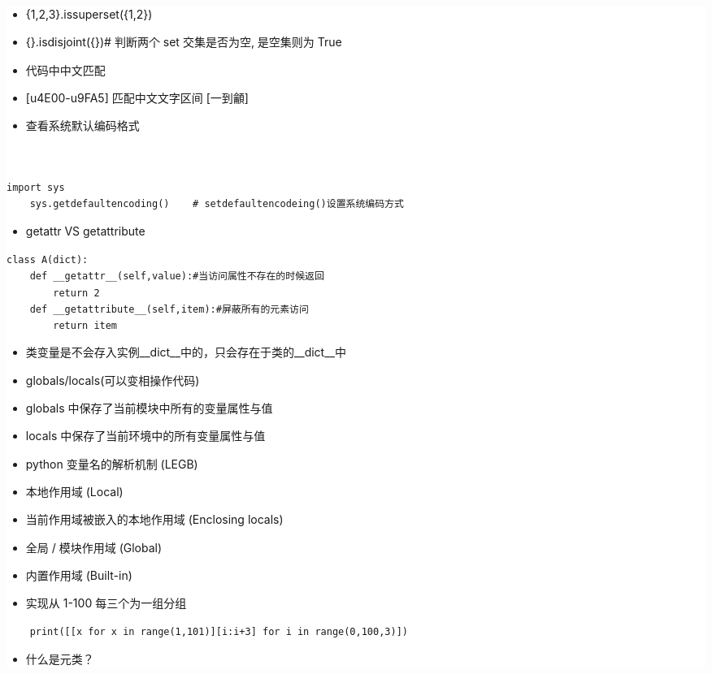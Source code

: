 *   {1,2,3}.issuperset({1,2})
    
*   {}.isdisjoint({})# 判断两个 set 交集是否为空, 是空集则为 True
    

*   代码中中文匹配
    

*   [u4E00-u9FA5] 匹配中文文字区间 [一到龥]
    

*   查看系统默认编码格式
    

```
    

import sys
    sys.getdefaultencoding()    # setdefaultencodeing()设置系统编码方式

```

*   getattr VS getattribute
    

```
class A(dict):
    def __getattr__(self,value):#当访问属性不存在的时候返回
        return 2
    def __getattribute__(self,item):#屏蔽所有的元素访问
        return item

```

*   类变量是不会存入实例__dict__中的，只会存在于类的__dict__中
    
*   globals/locals(可以变相操作代码)
    

*   globals 中保存了当前模块中所有的变量属性与值
    
*   locals 中保存了当前环境中的所有变量属性与值
    

*   python 变量名的解析机制 (LEGB)
    

*   本地作用域 (Local)
    
*   当前作用域被嵌入的本地作用域 (Enclosing locals)
    
*   全局 / 模块作用域 (Global)
    
*   内置作用域 (Built-in)
    

*   实现从 1-100 每三个为一组分组
    

```
    print([[x for x in range(1,101)][i:i+3] for i in range(0,100,3)])

```

*   什么是元类？
    